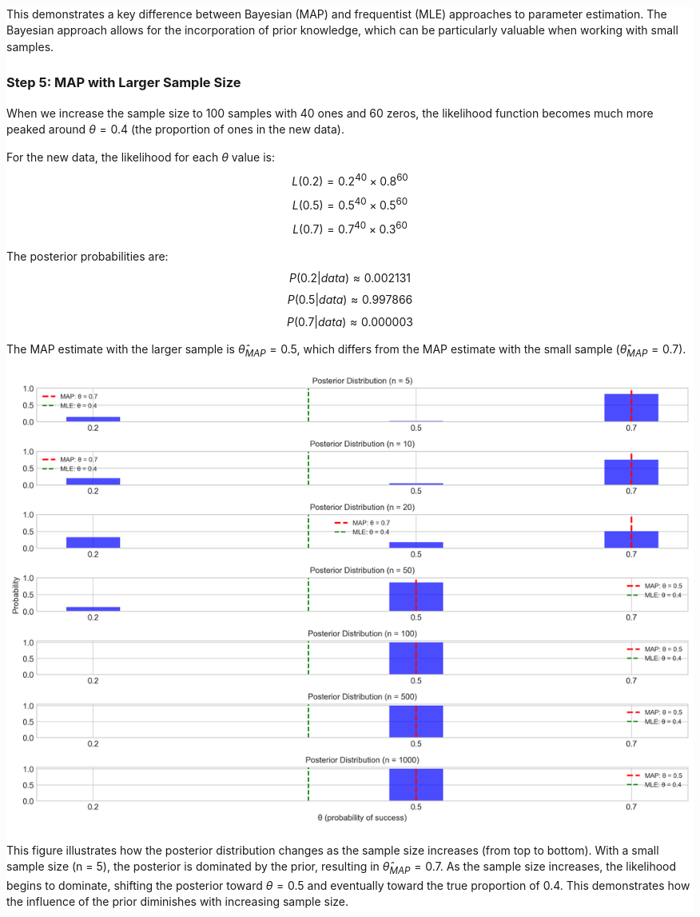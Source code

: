 This demonstrates a key difference between Bayesian (MAP) and frequentist (MLE) approaches to parameter estimation. The Bayesian approach allows for the incorporation of prior knowledge, which can be particularly valuable when working with small samples.

### Step 5: MAP with Larger Sample Size

When we increase the sample size to 100 samples with 40 ones and 60 zeros, the likelihood function becomes much more peaked around $\theta = 0.4$ (the proportion of ones in the new data).

For the new data, the likelihood for each $\theta$ value is:
$$L(0.2) = 0.2^{40} \times 0.8^{60}$$
$$L(0.5) = 0.5^{40} \times 0.5^{60}$$
$$L(0.7) = 0.7^{40} \times 0.3^{60}$$

The posterior probabilities are:
$$P(0.2|data) \approx 0.002131$$
$$P(0.5|data) \approx 0.997866$$
$$P(0.7|data) \approx 0.000003$$

The MAP estimate with the larger sample is $\hat{\theta}_{MAP} = 0.5$, which differs from the MAP estimate with the small sample ($\hat{\theta}_{MAP} = 0.7$).

![Posterior Evolution](../Images/L2_7_Quiz_26/posterior_evolution.png)

This figure illustrates how the posterior distribution changes as the sample size increases (from top to bottom). With a small sample size (n = 5), the posterior is dominated by the prior, resulting in $\hat{\theta}_{MAP} = 0.7$. As the sample size increases, the likelihood begins to dominate, shifting the posterior toward $\theta = 0.5$ and eventually toward the true proportion of 0.4. This demonstrates how the influence of the prior diminishes with increasing sample size.
